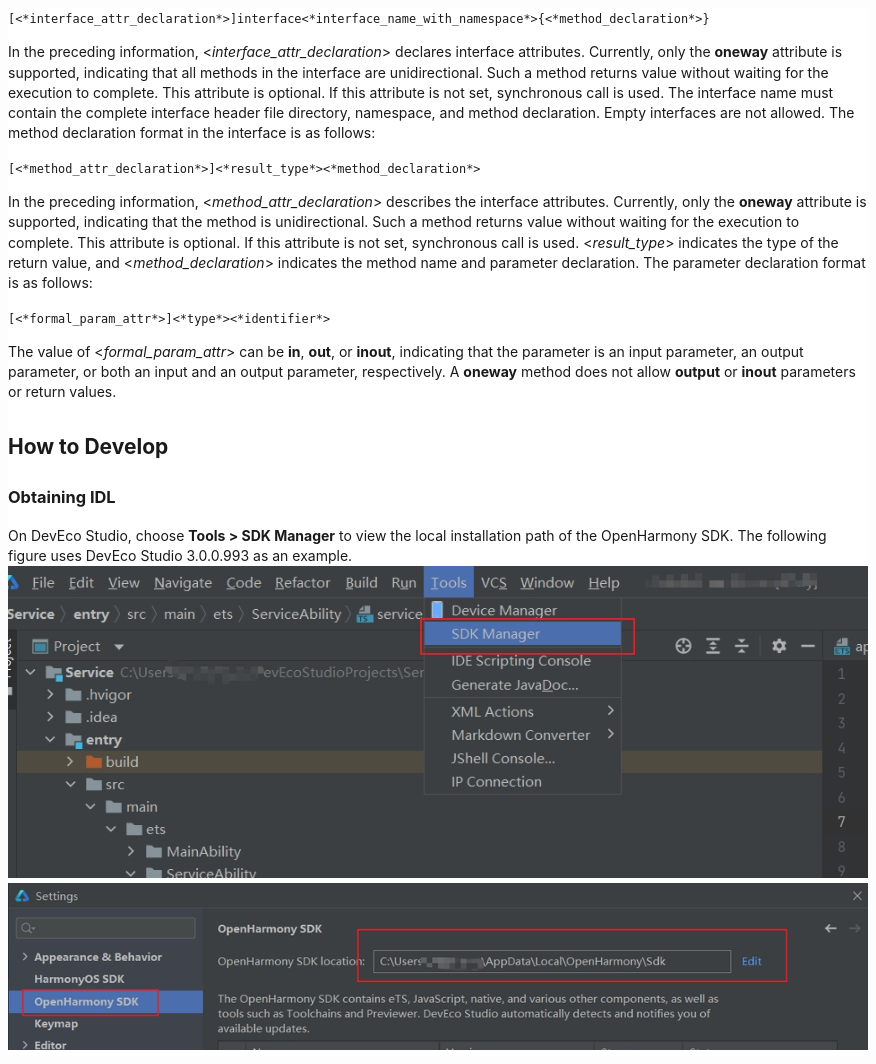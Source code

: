 ```
[<*interface_attr_declaration*>]interface<*interface_name_with_namespace*>{<*method_declaration*>}
```

In the preceding information, <*interface_attr_declaration*> declares interface attributes. Currently, only the **oneway** attribute is supported, indicating that all methods in the interface are unidirectional. Such a method returns value without waiting for the execution to complete. This attribute is optional. If this attribute is not set, synchronous call is used. The interface name must contain the complete interface header file directory, namespace, and method declaration. Empty interfaces are not allowed.
The method declaration format in the interface is as follows:

```
[<*method_attr_declaration*>]<*result_type*><*method_declaration*>
```

In the preceding information, <*method_attr_declaration*> describes the interface attributes. Currently, only the **oneway** attribute is supported, indicating that the method is unidirectional. Such a method returns value without waiting for the execution to complete. This attribute is optional. If this attribute is not set, synchronous call is used. <*result_type*> indicates the type of the return value, and <*method_declaration*> indicates the method name and parameter declaration.
The parameter declaration format is as follows:

```
[<*formal_param_attr*>]<*type*><*identifier*>
```

The value of <*formal_param_attr*> can be **in**, **out**, or **inout**, indicating that the parameter is an input parameter, an output parameter, or both an input and an output parameter, respectively. A **oneway** method does not allow **output** or **inout** parameters or return values.

## How to Develop

### Obtaining IDL
On DevEco Studio, choose **Tools > SDK Manager** to view the local installation path of the OpenHarmony SDK. The following figure uses DevEco Studio 3.0.0.993 as an example.
![SDKpath](./figures/SDKpath.png)
![SDKpath](./figures/SDKpath2.png)
